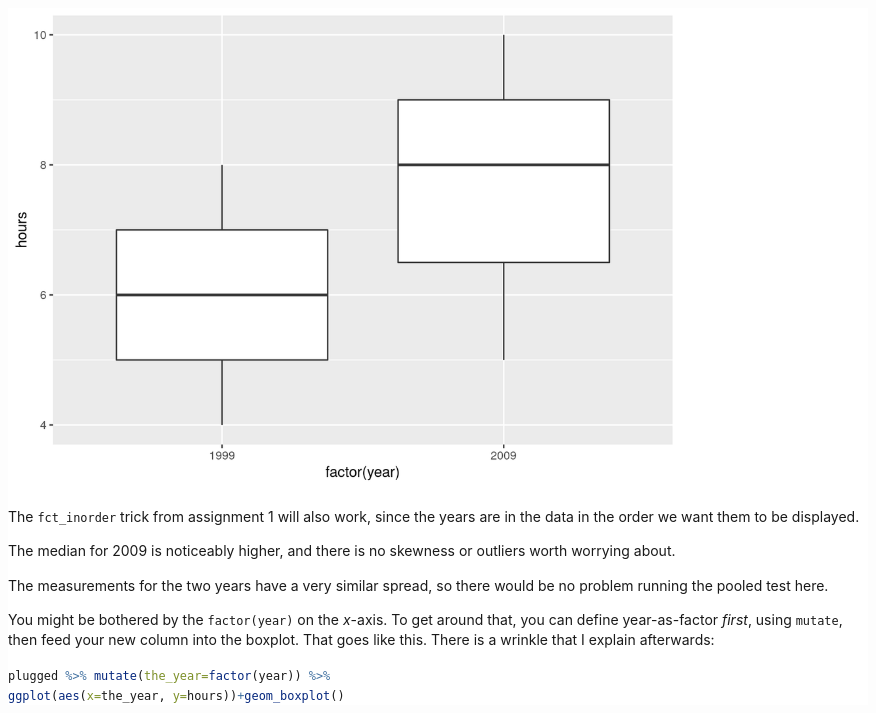<img src="05-two-sample-inference_files/figure-html/unnamed-chunk-7-1.png" width="672"  />

The `fct_inorder` trick from assignment 1 will also work, since
the years are in the data in the order we want them to be displayed.

The median for 2009 is noticeably higher, and there is no skewness or
outliers worth worrying about.

The measurements for the two years have a very similar spread, so
there would be no problem running the pooled test here.

You might be bothered by the `factor(year)` on the $x$-axis. To
get around that, you can define year-as-factor *first*, using
`mutate`, then feed your new column into the boxplot. That goes
like this. There is a wrinkle that I explain afterwards:


```r
plugged %>% mutate(the_year=factor(year)) %>%
ggplot(aes(x=the_year, y=hours))+geom_boxplot()
```
